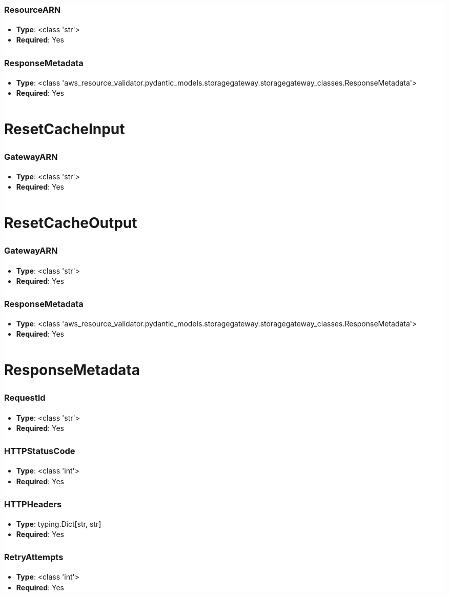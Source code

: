 ### ResourceARN
- **Type**: <class 'str'>
- **Required**: Yes

### ResponseMetadata
- **Type**: <class 'aws_resource_validator.pydantic_models.storagegateway.storagegateway_classes.ResponseMetadata'>
- **Required**: Yes


# ResetCacheInput

### GatewayARN
- **Type**: <class 'str'>
- **Required**: Yes


# ResetCacheOutput

### GatewayARN
- **Type**: <class 'str'>
- **Required**: Yes

### ResponseMetadata
- **Type**: <class 'aws_resource_validator.pydantic_models.storagegateway.storagegateway_classes.ResponseMetadata'>
- **Required**: Yes


# ResponseMetadata

### RequestId
- **Type**: <class 'str'>
- **Required**: Yes

### HTTPStatusCode
- **Type**: <class 'int'>
- **Required**: Yes

### HTTPHeaders
- **Type**: typing.Dict[str, str]
- **Required**: Yes

### RetryAttempts
- **Type**: <class 'int'>
- **Required**: Yes

